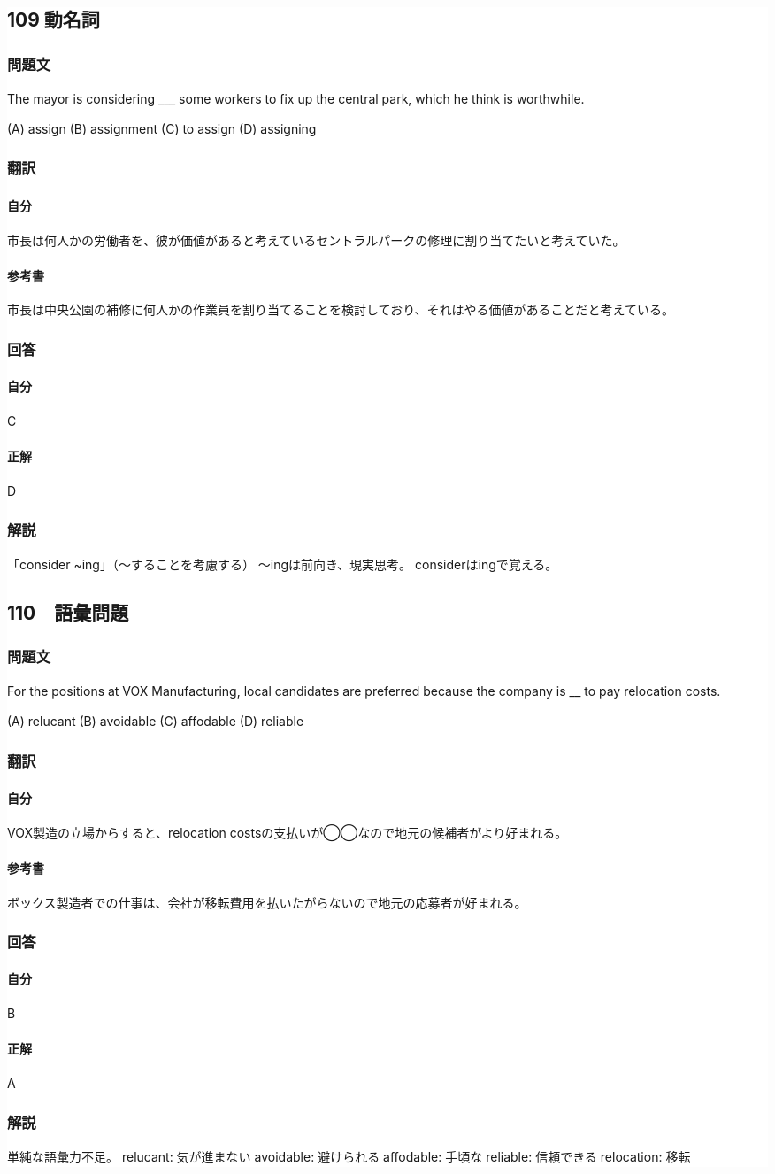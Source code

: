 ## 109 動名詞
### 問題文
The mayor is considering ___ some workers to fix up the central park, which he think is worthwhile.

(A) assign
(B) assignment
(C) to assign
(D) assigning

### 翻訳
#### 自分
市長は何人かの労働者を、彼が価値があると考えているセントラルパークの修理に割り当てたいと考えていた。
#### 参考書
市長は中央公園の補修に何人かの作業員を割り当てることを検討しており、それはやる価値があることだと考えている。
### 回答
#### 自分
C
#### 正解
D
### 解説
「consider ~ing」（～することを考慮する）
～ingは前向き、現実思考。
considerはingで覚える。

## 110　語彙問題
### 問題文
For the positions at VOX Manufacturing, local candidates are preferred because the company is __ to pay relocation costs.

(A) relucant
(B) avoidable
(C) affodable
(D) reliable
### 翻訳
#### 自分
VOX製造の立場からすると、relocation costsの支払いが◯◯なので地元の候補者がより好まれる。
#### 参考書
ボックス製造者での仕事は、会社が移転費用を払いたがらないので地元の応募者が好まれる。
### 回答
#### 自分
B
#### 正解
A
### 解説
単純な語彙力不足。
relucant: 気が進まない
avoidable: 避けられる
affodable: 手頃な
reliable: 信頼できる
relocation: 移転
